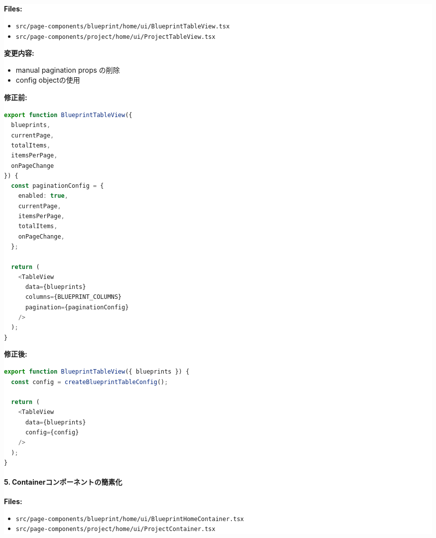 **Files:**
- `src/page-components/blueprint/home/ui/BlueprintTableView.tsx`
- `src/page-components/project/home/ui/ProjectTableView.tsx`

**変更内容:**
- manual pagination props の削除
- config objectの使用

**修正前:**
```typescript
export function BlueprintTableView({ 
  blueprints, 
  currentPage, 
  totalItems, 
  itemsPerPage, 
  onPageChange 
}) {
  const paginationConfig = {
    enabled: true,
    currentPage,
    itemsPerPage,
    totalItems,
    onPageChange,
  };

  return (
    <TableView
      data={blueprints}
      columns={BLUEPRINT_COLUMNS}
      pagination={paginationConfig}
    />
  );
}
```

**修正後:**
```typescript
export function BlueprintTableView({ blueprints }) {
  const config = createBlueprintTableConfig();
  
  return (
    <TableView
      data={blueprints}
      config={config}
    />
  );
}
```

#### 5. Containerコンポーネントの簡素化

**Files:**
- `src/page-components/blueprint/home/ui/BlueprintHomeContainer.tsx`
- `src/page-components/project/home/ui/ProjectContainer.tsx`
